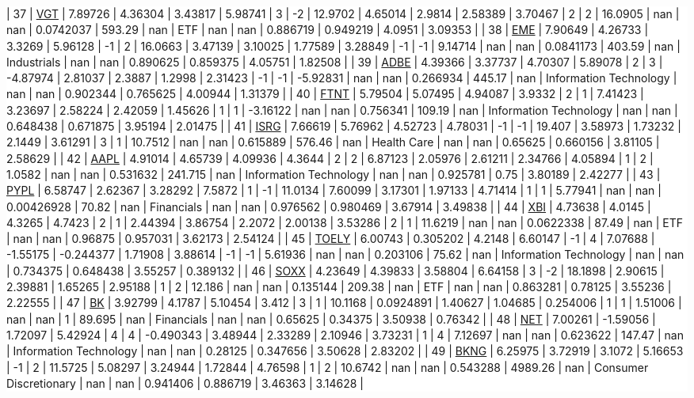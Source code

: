 |  37 | [VGT](https://finance.yahoo.com/quote/VGT/financials)     |   7.89726   |   4.36304   |  3.43817    |  5.98741    |           3 |          -2 |  12.9702    |   4.65014   |  2.9814     |  2.58389     |   3.70467   |           2 |           2 |   16.0905   |                 nan |                 nan | 0.0742037  |  593.29   |     nan | ETF                    |      nan |      nan | 0.886719  | 0.949219 |  4.0951     |  3.09353   |
|  38 | [EME](https://finance.yahoo.com/quote/EME/financials)     |   7.90649   |   4.26733   |  3.3269     |  5.96128    |          -1 |           2 |  16.0663    |   3.47139   |  3.10025    |  1.77589     |   3.28849   |          -1 |          -1 |    9.14714  |                 nan |                 nan | 0.0841173  |  403.59   |     nan | Industrials            |      nan |      nan | 0.890625  | 0.859375 |  4.05751    |  1.82508   |
|  39 | [ADBE](https://finance.yahoo.com/quote/ADBE/financials)   |   4.39366   |   3.37737   |  4.70307    |  5.89078    |           2 |           3 |  -4.87974   |   2.81037   |  2.3887     |  1.2998      |   2.31423   |          -1 |          -1 |   -5.92831  |                 nan |                 nan | 0.266934   |  445.17   |     nan | Information Technology |      nan |      nan | 0.902344  | 0.765625 |  4.00944    |  1.31379   |
|  40 | [FTNT](https://finance.yahoo.com/quote/FTNT/financials)   |   5.79504   |   5.07495   |  4.94087    |  3.9332     |           2 |           1 |   7.41423   |   3.23697   |  2.58224    |  2.42059     |   1.45626   |           1 |           1 |   -3.16122  |                 nan |                 nan | 0.756341   |  109.19   |     nan | Information Technology |      nan |      nan | 0.648438  | 0.671875 |  3.95194    |  2.01475   |
|  41 | [ISRG](https://finance.yahoo.com/quote/ISRG/financials)   |   7.66619   |   5.76962   |  4.52723    |  4.78031    |          -1 |          -1 |  19.407     |   3.58973   |  1.73232    |  2.1449      |   3.61291   |           3 |           1 |   10.7512   |                 nan |                 nan | 0.615889   |  576.46   |     nan | Health Care            |      nan |      nan | 0.65625   | 0.660156 |  3.81105    |  2.58629   |
|  42 | [AAPL](https://finance.yahoo.com/quote/AAPL/financials)   |   4.91014   |   4.65739   |  4.09936    |  4.3644     |           2 |           2 |   6.87123   |   2.05976   |  2.61211    |  2.34766     |   4.05894   |           1 |           2 |    1.0582   |                 nan |                 nan | 0.531632   |  241.715  |     nan | Information Technology |      nan |      nan | 0.925781  | 0.75     |  3.80189    |  2.42277   |
|  43 | [PYPL](https://finance.yahoo.com/quote/PYPL/financials)   |   6.58747   |   2.62367   |  3.28292    |  7.5872     |           1 |          -1 |  11.0134    |   7.60099   |  3.17301    |  1.97133     |   4.71414   |           1 |           1 |    5.77941  |                 nan |                 nan | 0.00426928 |   70.82   |     nan | Financials             |      nan |      nan | 0.976562  | 0.980469 |  3.67914    |  3.49838   |
|  44 | [XBI](https://finance.yahoo.com/quote/XBI/financials)     |   4.73638   |   4.0145    |  4.3265     |  4.7423     |           2 |           1 |   2.44394   |   3.86754   |  2.2072     |  2.00138     |   3.53286   |           2 |           1 |   11.6219   |                 nan |                 nan | 0.0622338  |   87.49   |     nan | ETF                    |      nan |      nan | 0.96875   | 0.957031 |  3.62173    |  2.54124   |
|  45 | [TOELY](https://finance.yahoo.com/quote/TOELY/financials) |   6.00743   |   0.305202  |  4.2148     |  6.60147    |          -1 |           4 |   7.07688   |  -1.55175   | -0.244377   |  1.71908     |   3.88614   |          -1 |          -1 |    5.61936  |                 nan |                 nan | 0.203106   |   75.62   |     nan | Information Technology |      nan |      nan | 0.734375  | 0.648438 |  3.55257    |  0.389132  |
|  46 | [SOXX](https://finance.yahoo.com/quote/SOXX/financials)   |   4.23649   |   4.39833   |  3.58804    |  6.64158    |           3 |          -2 |  18.1898    |   2.90615   |  2.39881    |  1.65265     |   2.95188   |           1 |           2 |   12.186    |                 nan |                 nan | 0.135144   |  209.38   |     nan | ETF                    |      nan |      nan | 0.863281  | 0.78125  |  3.55236    |  2.22555   |
|  47 | [BK](https://finance.yahoo.com/quote/BK/financials)       |   3.92799   |   4.1787    |  5.10454    |  3.412      |           3 |           1 |  10.1168    |   0.0924891 |  1.40627    |  1.04685     |   0.254006  |           1 |           1 |    1.51006  |                 nan |                 nan | 1          |   89.695  |     nan | Financials             |      nan |      nan | 0.65625   | 0.34375  |  3.50938    |  0.76342   |
|  48 | [NET](https://finance.yahoo.com/quote/NET/financials)     |   7.00261   |  -1.59056   |  1.72097    |  5.42924    |           4 |           4 |  -0.490343  |   3.48944   |  2.33289    |  2.10946     |   3.73231   |           1 |           4 |    7.12697  |                 nan |                 nan | 0.623622   |  147.47   |     nan | Information Technology |      nan |      nan | 0.28125   | 0.347656 |  3.50628    |  2.83202   |
|  49 | [BKNG](https://finance.yahoo.com/quote/BKNG/financials)   |   6.25975   |   3.72919   |  3.1072     |  5.16653    |          -1 |           2 |  11.5725    |   5.08297   |  3.24944    |  1.72844     |   4.76598   |           1 |           2 |   10.6742   |                 nan |                 nan | 0.543288   | 4989.26   |     nan | Consumer Discretionary |      nan |      nan | 0.941406  | 0.886719 |  3.46363    |  3.14628   |